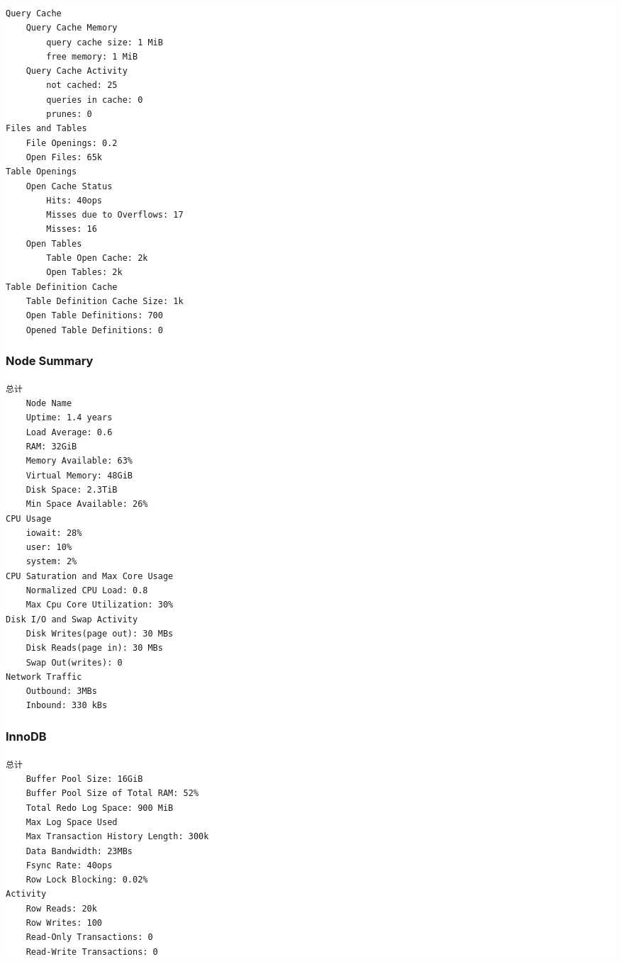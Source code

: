     Query Cache
        Query Cache Memory
            query cache size: 1 MiB
            free memory: 1 MiB
        Query Cache Activity
            not cached: 25
            queries in cache: 0
            prunes: 0
    Files and Tables
        File Openings: 0.2
        Open Files: 65k
    Table Openings
        Open Cache Status
            Hits: 40ops
            Misses due to Overflows: 17
            Misses: 16
        Open Tables
            Table Open Cache: 2k
            Open Tables: 2k
    Table Definition Cache
        Table Definition Cache Size: 1k
        Open Table Definitions: 700
        Opened Table Definitions: 0
### Node Summary
    总计
        Node Name
        Uptime: 1.4 years
        Load Average: 0.6
        RAM: 32GiB
        Memory Available: 63%
        Virtual Memory: 48GiB
        Disk Space: 2.3TiB
        Min Space Available: 26%
    CPU Usage
        iowait: 28%
        user: 10%
        system: 2%
    CPU Saturation and Max Core Usage
        Normalized CPU Load: 0.8
        Max Cpu Core Utilization: 30%
    Disk I/O and Swap Activity
        Disk Writes(page out): 30 MBs
        Disk Reads(page in): 30 MBs
        Swap Out(writes): 0
    Network Traffic
        Outbound: 3MBs
        Inbound: 330 kBs
### InnoDB
    总计
        Buffer Pool Size: 16GiB
        Buffer Pool Size of Total RAM: 52%
        Total Redo Log Space: 900 MiB
        Max Log Space Used
        Max Transaction History Length: 300k
        Data Bandwidth: 23MBs
        Fsync Rate: 40ops
        Row Lock Blocking: 0.02%
    Activity
        Row Reads: 20k
        Row Writes: 100
        Read-Only Transactions: 0
        Read-Write Transactions: 0